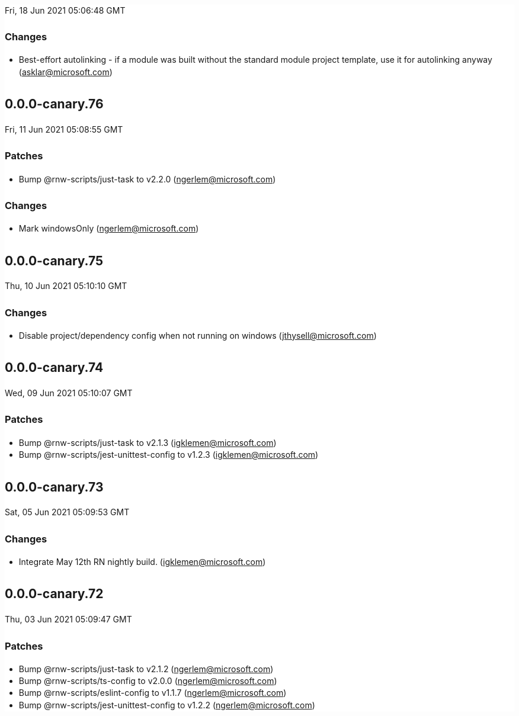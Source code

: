 Fri, 18 Jun 2021 05:06:48 GMT

### Changes

- Best-effort autolinking - if a module was built without the standard module project template, use it for autolinking anyway (asklar@microsoft.com)

## 0.0.0-canary.76

Fri, 11 Jun 2021 05:08:55 GMT

### Patches

- Bump @rnw-scripts/just-task to v2.2.0 (ngerlem@microsoft.com)

### Changes

- Mark windowsOnly (ngerlem@microsoft.com)

## 0.0.0-canary.75

Thu, 10 Jun 2021 05:10:10 GMT

### Changes

- Disable project/dependency config when not running on windows (jthysell@microsoft.com)

## 0.0.0-canary.74

Wed, 09 Jun 2021 05:10:07 GMT

### Patches

- Bump @rnw-scripts/just-task to v2.1.3 (igklemen@microsoft.com)
- Bump @rnw-scripts/jest-unittest-config to v1.2.3 (igklemen@microsoft.com)

## 0.0.0-canary.73

Sat, 05 Jun 2021 05:09:53 GMT

### Changes

- Integrate May 12th RN nightly build. (igklemen@microsoft.com)

## 0.0.0-canary.72

Thu, 03 Jun 2021 05:09:47 GMT

### Patches

- Bump @rnw-scripts/just-task to v2.1.2 (ngerlem@microsoft.com)
- Bump @rnw-scripts/ts-config to v2.0.0 (ngerlem@microsoft.com)
- Bump @rnw-scripts/eslint-config to v1.1.7 (ngerlem@microsoft.com)
- Bump @rnw-scripts/jest-unittest-config to v1.2.2 (ngerlem@microsoft.com)
